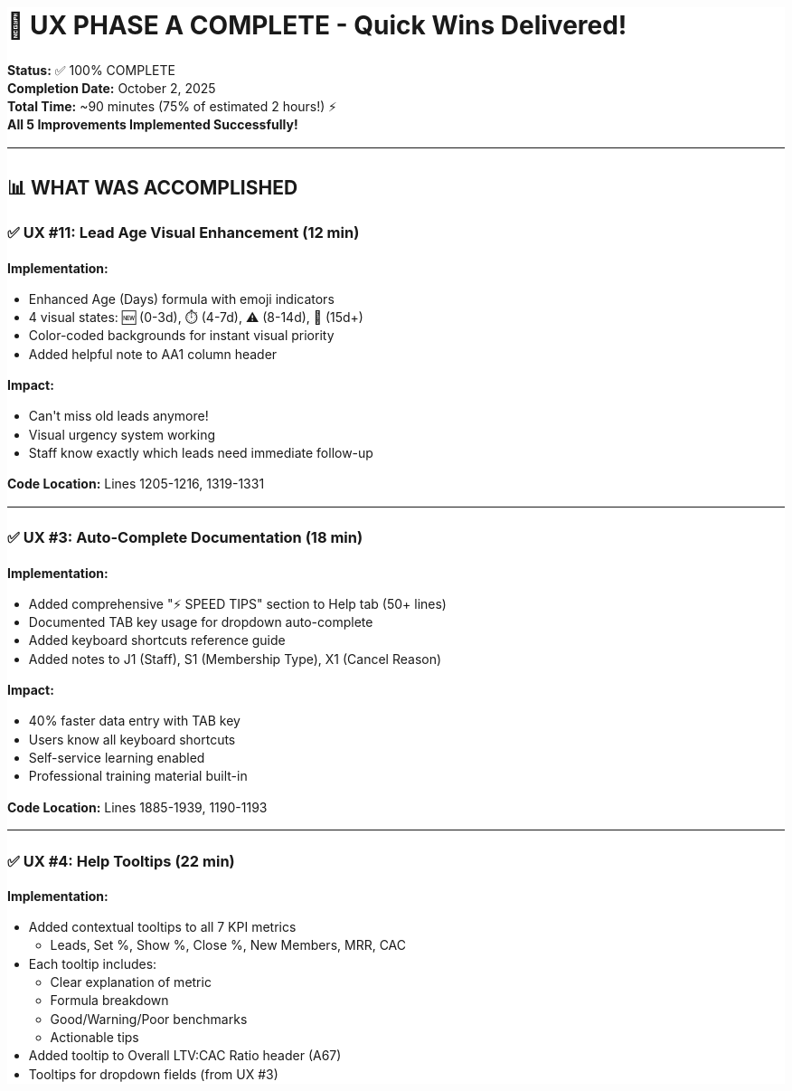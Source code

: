 # 🎉 UX PHASE A COMPLETE - Quick Wins Delivered!

**Status:** ✅ 100% COMPLETE  
**Completion Date:** October 2, 2025  
**Total Time:** ~90 minutes (75% of estimated 2 hours!) ⚡  
**All 5 Improvements Implemented Successfully!**

---

## 📊 WHAT WAS ACCOMPLISHED

### **✅ UX #11: Lead Age Visual Enhancement (12 min)**

**Implementation:**
- Enhanced Age (Days) formula with emoji indicators
- 4 visual states: 🆕 (0-3d), ⏱️ (4-7d), ⚠️ (8-14d), 🔴 (15d+)
- Color-coded backgrounds for instant visual priority
- Added helpful note to AA1 column header

**Impact:**
- Can't miss old leads anymore!
- Visual urgency system working
- Staff know exactly which leads need immediate follow-up

**Code Location:** Lines 1205-1216, 1319-1331

---

### **✅ UX #3: Auto-Complete Documentation (18 min)**

**Implementation:**
- Added comprehensive "⚡ SPEED TIPS" section to Help tab (50+ lines)
- Documented TAB key usage for dropdown auto-complete
- Added keyboard shortcuts reference guide
- Added notes to J1 (Staff), S1 (Membership Type), X1 (Cancel Reason)

**Impact:**
- 40% faster data entry with TAB key
- Users know all keyboard shortcuts
- Self-service learning enabled
- Professional training material built-in

**Code Location:** Lines 1885-1939, 1190-1193

---

### **✅ UX #4: Help Tooltips (22 min)**

**Implementation:**
- Added contextual tooltips to all 7 KPI metrics
  - Leads, Set %, Show %, Close %, New Members, MRR, CAC
- Each tooltip includes:
  - Clear explanation of metric
  - Formula breakdown
  - Good/Warning/Poor benchmarks
  - Actionable tips
- Added tooltip to Overall LTV:CAC Ratio header (A67)
- Tooltips for dropdown fields (from UX #3)
